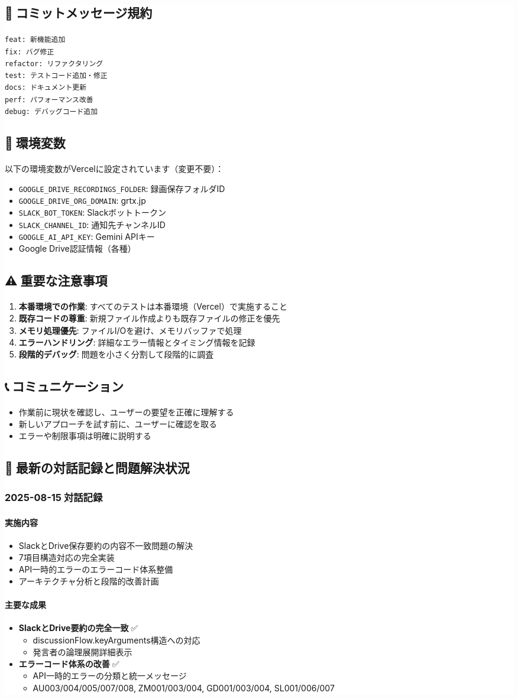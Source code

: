 ## 📝 コミットメッセージ規約

```
feat: 新機能追加
fix: バグ修正  
refactor: リファクタリング
test: テストコード追加・修正
docs: ドキュメント更新
perf: パフォーマンス改善
debug: デバッグコード追加
```

## 🔐 環境変数

以下の環境変数がVercelに設定されています（変更不要）：
- `GOOGLE_DRIVE_RECORDINGS_FOLDER`: 録画保存フォルダID
- `GOOGLE_DRIVE_ORG_DOMAIN`: grtx.jp
- `SLACK_BOT_TOKEN`: Slackボットトークン
- `SLACK_CHANNEL_ID`: 通知先チャンネルID
- `GOOGLE_AI_API_KEY`: Gemini APIキー
- Google Drive認証情報（各種）

## ⚠️ 重要な注意事項

1. **本番環境での作業**: すべてのテストは本番環境（Vercel）で実施すること
2. **既存コードの尊重**: 新規ファイル作成よりも既存ファイルの修正を優先
3. **メモリ処理優先**: ファイルI/Oを避け、メモリバッファで処理
4. **エラーハンドリング**: 詳細なエラー情報とタイミング情報を記録
5. **段階的デバッグ**: 問題を小さく分割して段階的に調査

## 📞 コミュニケーション

- 作業前に現状を確認し、ユーザーの要望を正確に理解する
- 新しいアプローチを試す前に、ユーザーに確認を取る
- エラーや制限事項は明確に説明する

## 📝 最新の対話記録と問題解決状況

### 2025-08-15 対話記録

#### 実施内容
- SlackとDrive保存要約の内容不一致問題の解決
- 7項目構造対応の完全実装
- API一時的エラーのエラーコード体系整備
- アーキテクチャ分析と段階的改善計画

#### 主要な成果
- **SlackとDrive要約の完全一致** ✅
  - discussionFlow.keyArguments構造への対応
  - 発言者の論理展開詳細表示
- **エラーコード体系の改善** ✅
  - API一時的エラーの分類と統一メッセージ
  - AU003/004/005/007/008, ZM001/003/004, GD001/003/004, SL001/006/007
